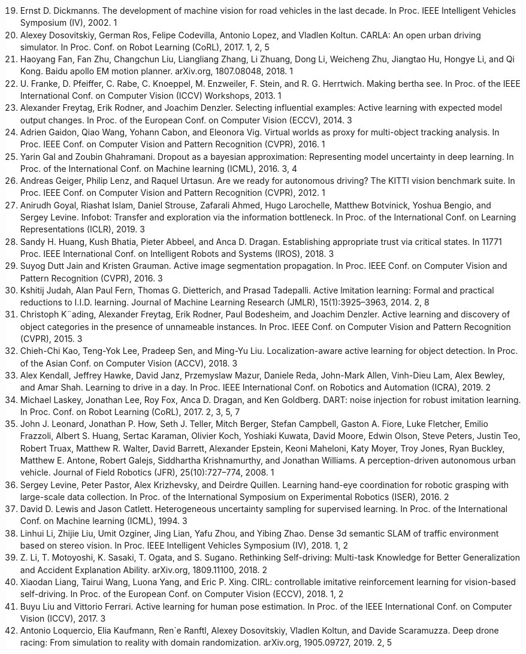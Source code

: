 19. Ernst D. Dickmanns. The development of machine vision for road vehicles in the last decade. In Proc. IEEE Intelligent Vehicles Symposium (IV), 2002. 1
20. Alexey Dosovitskiy, German Ros, Felipe Codevilla, Antonio Lopez, and Vladlen Koltun. CARLA: An open urban driving simulator. In Proc. Conf. on Robot Learning (CoRL), 2017. 1, 2, 5
21. Haoyang Fan, Fan Zhu, Changchun Liu, Liangliang Zhang, Li Zhuang, Dong Li, Weicheng Zhu, Jiangtao Hu, Hongye Li, and Qi Kong. Baidu apollo EM motion planner. arXiv.org, 1807.08048, 2018. 1
22. U. Franke, D. Pfeiffer, C. Rabe, C. Knoeppel, M. Enzweiler, F. Stein, and R. G. Herrtwich. Making bertha see. In Proc. of the IEEE International Conf. on Computer Vision (ICCV) Workshops, 2013. 1
23. Alexander Freytag, Erik Rodner, and Joachim Denzler. Selecting influential examples: Active learning with expected model output changes. In Proc. of the European Conf. on Computer Vision (ECCV), 2014. 3
24. Adrien Gaidon, Qiao Wang, Yohann Cabon, and Eleonora Vig. Virtual worlds as proxy for multi-object tracking analysis. In Proc. IEEE Conf. on Computer Vision and Pattern Recognition (CVPR), 2016. 1
25. Yarin Gal and Zoubin Ghahramani. Dropout as a bayesian approximation: Representing model uncertainty in deep learning. In Proc. of the International Conf. on Machine learning (ICML), 2016. 3, 4
26. Andreas Geiger, Philip Lenz, and Raquel Urtasun. Are we ready for autonomous driving? The KITTI vision benchmark suite. In Proc. IEEE Conf. on Computer Vision and Pattern Recognition (CVPR), 2012. 1
27. Anirudh Goyal, Riashat Islam, Daniel Strouse, Zafarali Ahmed, Hugo Larochelle, Matthew Botvinick, Yoshua Bengio, and Sergey Levine. Infobot: Transfer and exploration via the information bottleneck. In Proc. of the International Conf. on Learning Representations (ICLR), 2019. 3
28. Sandy H. Huang, Kush Bhatia, Pieter Abbeel, and Anca D. Dragan. Establishing appropriate trust via critical states. In 11771 Proc. IEEE International Conf. on Intelligent Robots and Systems (IROS), 2018. 3
29. Suyog Dutt Jain and Kristen Grauman. Active image segmentation propagation. In Proc. IEEE Conf. on Computer Vision and Pattern Recognition (CVPR), 2016. 3
30. Kshitij Judah, Alan Paul Fern, Thomas G. Dietterich, and Prasad Tadepalli. Active lmitation learning: Formal and practical reductions to I.I.D. learning. Journal of Machine Learning Research (JMLR), 15(1):3925–3963, 2014. 2, 8
31. Christoph K¨ading, Alexander Freytag, Erik Rodner, Paul Bodesheim, and Joachim Denzler. Active learning and discovery of object categories in the presence of unnameable instances. In Proc. IEEE Conf. on Computer Vision and Pattern Recognition (CVPR), 2015. 3
32. Chieh-Chi Kao, Teng-Yok Lee, Pradeep Sen, and Ming-Yu Liu. Localization-aware active learning for object detection. In Proc. of the Asian Conf. on Computer Vision (ACCV), 2018. 3
33. Alex Kendall, Jeffrey Hawke, David Janz, Przemyslaw Mazur, Daniele Reda, John-Mark Allen, Vinh-Dieu Lam, Alex Bewley, and Amar Shah. Learning to drive in a day. In Proc. IEEE International Conf. on Robotics and Automation (ICRA), 2019. 2
34. Michael Laskey, Jonathan Lee, Roy Fox, Anca D. Dragan, and Ken Goldberg. DART: noise injection for robust imitation learning. In Proc. Conf. on Robot Learning (CoRL), 2017. 2, 3, 5, 7
35. John J. Leonard, Jonathan P. How, Seth J. Teller, Mitch Berger, Stefan Campbell, Gaston A. Fiore, Luke Fletcher, Emilio Frazzoli, Albert S. Huang, Sertac Karaman, Olivier Koch, Yoshiaki Kuwata, David Moore, Edwin Olson, Steve Peters, Justin Teo, Robert Truax, Matthew R. Walter, David Barrett, Alexander Epstein, Keoni Maheloni, Katy Moyer, Troy Jones, Ryan Buckley, Matthew E. Antone, Robert Galejs, Siddhartha Krishnamurthy, and Jonathan Williams. A perception-driven autonomous urban vehicle. Journal of Field Robotics (JFR), 25(10):727–774, 2008. 1
36. Sergey Levine, Peter Pastor, Alex Krizhevsky, and Deirdre Quillen. Learning hand-eye coordination for robotic grasping with large-scale data collection. In Proc. of the International Symposium on Experimental Robotics (ISER), 2016. 2
37. David D. Lewis and Jason Catlett. Heterogeneous uncertainty sampling for supervised learning. In Proc. of the International Conf. on Machine learning (ICML), 1994. 3
38. Linhui Li, Zhijie Liu, Umit Ozginer, Jing Lian, Yafu Zhou, and Yibing Zhao. Dense 3d semantic SLAM of traffic environment based on stereo vision. In Proc. IEEE Intelligent Vehicles Symposium (IV), 2018. 1, 2
39. Z. Li, T. Motoyoshi, K. Sasaki, T. Ogata, and S. Sugano. Rethinking Self-driving: Multi-task Knowledge for Better Generalization and Accident Explanation Ability. arXiv.org, 1809.11100, 2018. 2
40. Xiaodan Liang, Tairui Wang, Luona Yang, and Eric P. Xing. CIRL: controllable imitative reinforcement learning for vision-based self-driving. In Proc. of the European Conf. on Computer Vision (ECCV), 2018. 1, 2
41. Buyu Liu and Vittorio Ferrari. Active learning for human pose estimation. In Proc. of the IEEE International Conf. on Computer Vision (ICCV), 2017. 3
42. Antonio Loquercio, Elia Kaufmann, Ren´e Ranftl, Alexey Dosovitskiy, Vladlen Koltun, and Davide Scaramuzza. Deep drone racing: From simulation to reality with domain randomization. arXiv.org, 1905.09727, 2019. 2, 5